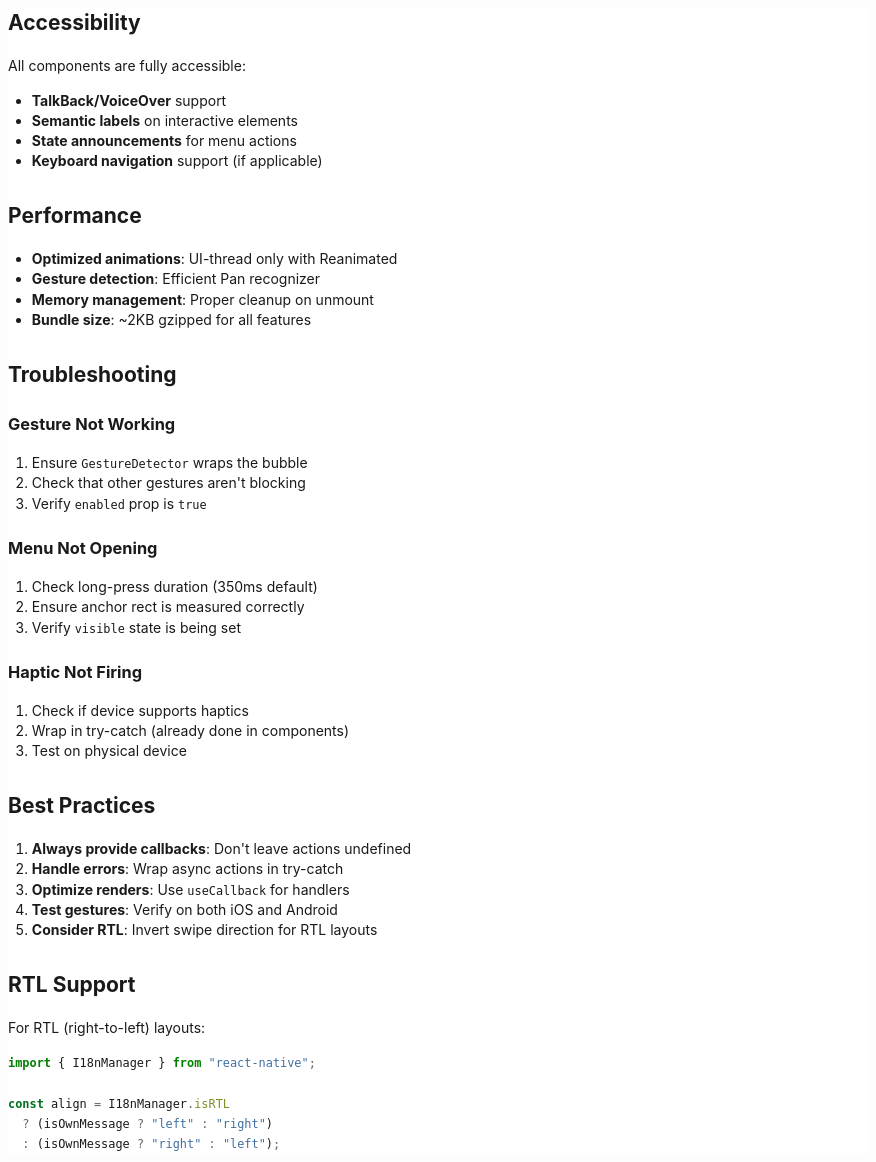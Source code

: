 ## Accessibility

All components are fully accessible:

- **TalkBack/VoiceOver** support
- **Semantic labels** on interactive elements
- **State announcements** for menu actions
- **Keyboard navigation** support (if applicable)

## Performance

- **Optimized animations**: UI-thread only with Reanimated
- **Gesture detection**: Efficient Pan recognizer
- **Memory management**: Proper cleanup on unmount
- **Bundle size**: ~2KB gzipped for all features

## Troubleshooting

### Gesture Not Working

1. Ensure `GestureDetector` wraps the bubble
2. Check that other gestures aren't blocking
3. Verify `enabled` prop is `true`

### Menu Not Opening

1. Check long-press duration (350ms default)
2. Ensure anchor rect is measured correctly
3. Verify `visible` state is being set

### Haptic Not Firing

1. Check if device supports haptics
2. Wrap in try-catch (already done in components)
3. Test on physical device

## Best Practices

1. **Always provide callbacks**: Don't leave actions undefined
2. **Handle errors**: Wrap async actions in try-catch
3. **Optimize renders**: Use `useCallback` for handlers
4. **Test gestures**: Verify on both iOS and Android
5. **Consider RTL**: Invert swipe direction for RTL layouts

## RTL Support

For RTL (right-to-left) layouts:

```typescript
import { I18nManager } from "react-native";

const align = I18nManager.isRTL 
  ? (isOwnMessage ? "left" : "right")
  : (isOwnMessage ? "right" : "left");
```
